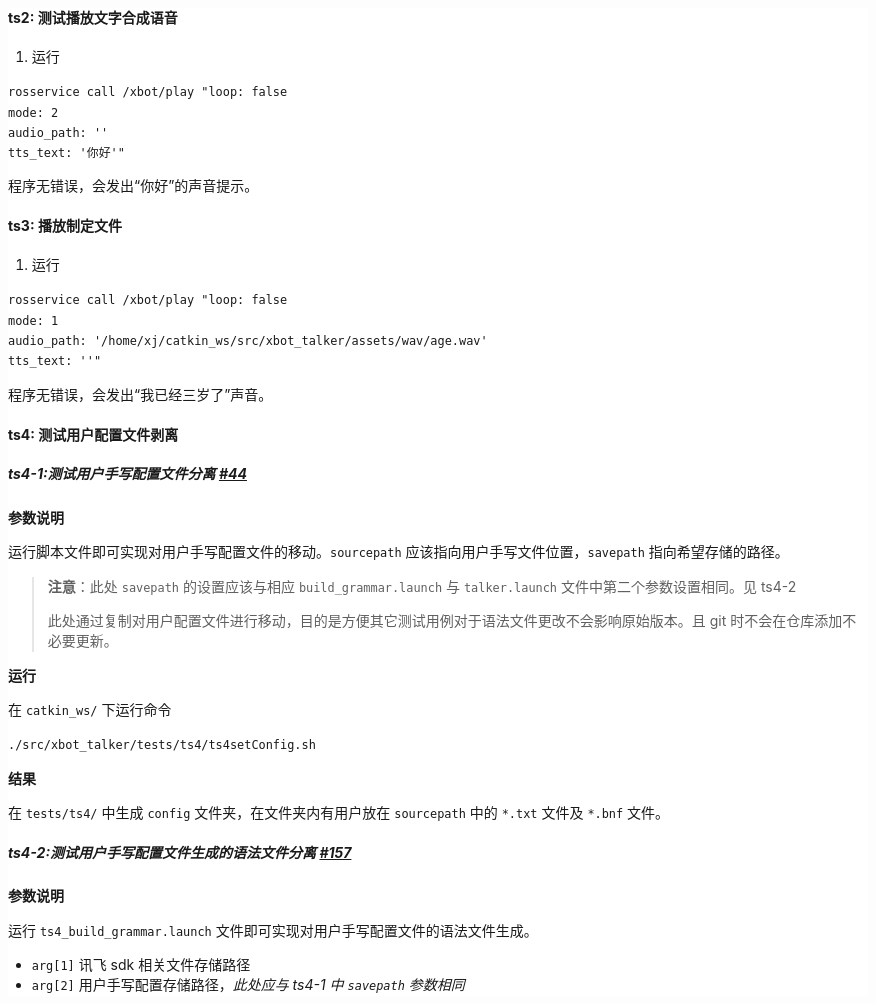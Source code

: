 #### ts2: 测试播放文字合成语音

1. 运行
```
rosservice call /xbot/play "loop: false
mode: 2
audio_path: ''
tts_text: '你好'" 
```
程序无错误，会发出“你好”的声音提示。


#### ts3: 播放制定文件

1. 运行
```
rosservice call /xbot/play "loop: false
mode: 1
audio_path: '/home/xj/catkin_ws/src/xbot_talker/assets/wav/age.wav'
tts_text: ''" 
```
程序无错误，会发出“我已经三岁了”声音。



#### ts4: 测试用户配置文件剥离

##### ts4-1:测试用户手写配置文件分离   [#44](https://yt.droid.ac.cn/xbot-u/xbot_talker/issues/44)

**参数说明**

运行脚本文件即可实现对用户手写配置文件的移动。`sourcepath` 应该指向用户手写文件位置，`savepath` 指向希望存储的路径。

> **注意**：此处 `savepath` 的设置应该与相应 `build_grammar.launch` 与 `talker.launch` 文件中第二个参数设置相同。见 ts4-2
> 
> 此处通过复制对用户配置文件进行移动，目的是方便其它测试用例对于语法文件更改不会影响原始版本。且 git 时不会在仓库添加不必要更新。

**运行**

在 `catkin_ws/` 下运行命令

```
./src/xbot_talker/tests/ts4/ts4setConfig.sh
```

**结果**

在 `tests/ts4/` 中生成 `config` 文件夹，在文件夹内有用户放在 `sourcepath` 中的 `*.txt` 文件及 `*.bnf` 文件。

##### ts4-2:测试用户手写配置文件生成的语法文件分离   [#157](https://yt.droid.ac.cn/xbot-u/xbot_talker/issues/157)

**参数说明**

运行 `ts4_build_grammar.launch` 文件即可实现对用户手写配置文件的语法文件生成。

- `arg[1]`
  讯飞 sdk 相关文件存储路径
- `arg[2]`
  用户手写配置存储路径，*此处应与 ts4-1 中 `savepath` 参数相同*
